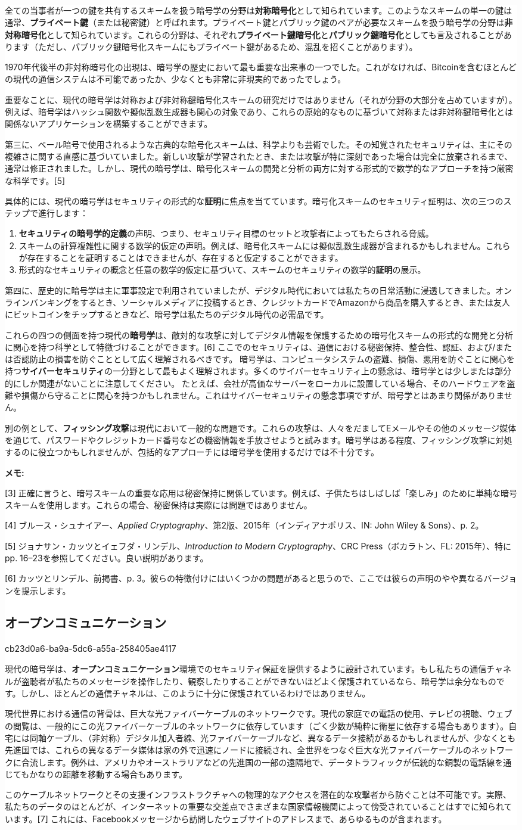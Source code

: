 全ての当事者が一つの鍵を共有するスキームを扱う暗号学の分野は**対称暗号化**として知られています。このようなスキームの単一の鍵は通常、**プライベート鍵**（または秘密鍵）と呼ばれます。プライベート鍵とパブリック鍵のペアが必要なスキームを扱う暗号学の分野は**非対称暗号化**として知られています。これらの分野は、それぞれ**プライベート鍵暗号化**と**パブリック鍵暗号化**としても言及されることがあります（ただし、パブリック鍵暗号化スキームにもプライベート鍵があるため、混乱を招くことがあります）。

1970年代後半の非対称暗号化の出現は、暗号学の歴史において最も重要な出来事の一つでした。これがなければ、Bitcoinを含むほとんどの現代の通信システムは不可能であったか、少なくとも非常に非現実的であったでしょう。

重要なことに、現代の暗号学は対称および非対称鍵暗号化スキームの研究だけではありません（それが分野の大部分を占めていますが）。例えば、暗号学はハッシュ関数や擬似乱数生成器も関心の対象であり、これらの原始的なものに基づいて対称または非対称鍵暗号化とは関係ないアプリケーションを構築することができます。

第三に、ベール暗号で使用されるような古典的な暗号化スキームは、科学よりも芸術でした。その知覚されたセキュリティは、主にその複雑さに関する直感に基づいていました。新しい攻撃が学習されたとき、または攻撃が特に深刻であった場合は完全に放棄されるまで、通常は修正されました。しかし、現代の暗号学は、暗号化スキームの開発と分析の両方に対する形式的で数学的なアプローチを持つ厳密な科学です。[5]

具体的には、現代の暗号学はセキュリティの形式的な**証明**に焦点を当てています。暗号化スキームのセキュリティ証明は、次の三つのステップで進行します：

1. **セキュリティの暗号学的定義**の声明、つまり、セキュリティ目標のセットと攻撃者によってもたらされる脅威。
2. スキームの計算複雑性に関する数学的仮定の声明。例えば、暗号化スキームには擬似乱数生成器が含まれるかもしれません。これらが存在することを証明することはできませんが、存在すると仮定することができます。
3. 形式的なセキュリティの概念と任意の数学的仮定に基づいて、スキームのセキュリティの数学的**証明**の展示。

第四に、歴史的に暗号学は主に軍事設定で利用されていましたが、デジタル時代においては私たちの日常活動に浸透してきました。オンラインバンキングをするとき、ソーシャルメディアに投稿するとき、クレジットカードでAmazonから商品を購入するとき、または友人にビットコインをチップするときなど、暗号学は私たちのデジタル時代の必需品です。

これらの四つの側面を持つ現代の**暗号学**は、敵対的な攻撃に対してデジタル情報を保護するための暗号化スキームの形式的な開発と分析に関心を持つ科学として特徴づけることができます。[6] ここでのセキュリティは、通信における秘密保持、整合性、認証、および/または否認防止の損害を防ぐこととして広く理解されるべきです。
暗号学は、コンピュータシステムの盗難、損傷、悪用を防ぐことに関心を持つ**サイバーセキュリティ**の一分野として最もよく理解されます。多くのサイバーセキュリティ上の懸念は、暗号学とは少しまたは部分的にしか関連がないことに注意してください。
たとえば、会社が高価なサーバーをローカルに設置している場合、そのハードウェアを盗難や損傷から守ることに関心を持つかもしれません。これはサイバーセキュリティの懸念事項ですが、暗号学とはあまり関係がありません。

別の例として、**フィッシング攻撃**は現代において一般的な問題です。これらの攻撃は、人々をだましてEメールやその他のメッセージ媒体を通じて、パスワードやクレジットカード番号などの機密情報を手放させようと試みます。暗号学はある程度、フィッシング攻撃に対処するのに役立つかもしれませんが、包括的なアプローチには暗号学を使用するだけでは不十分です。

**メモ:**

[3] 正確に言うと、暗号スキームの重要な応用は秘密保持に関係しています。例えば、子供たちはしばしば「楽しみ」のために単純な暗号スキームを使用します。これらの場合、秘密保持は実際には問題ではありません。

[4] ブルース・シュナイアー、*Applied Cryptography*、第2版、2015年（インディアナポリス、IN: John Wiley & Sons）、p. 2。

[5] ジョナサン・カッツとイェフダ・リンデル、*Introduction to Modern Cryptography*、CRC Press（ボカラトン、FL: 2015年）、特にpp. 16–23を参照してください。良い説明があります。

[6] カッツとリンデル、前掲書、p. 3。彼らの特徴付けにはいくつかの問題があると思うので、ここでは彼らの声明のやや異なるバージョンを提示します。

## オープンコミュニケーション
<chapterId>cb23d0a6-ba9a-5dc6-a55a-258405ae4117</chapterId>

現代の暗号学は、**オープンコミュニケーション**環境でのセキュリティ保証を提供するように設計されています。もし私たちの通信チャネルが盗聴者が私たちのメッセージを操作したり、観察したりすることができないほどよく保護されているなら、暗号学は余分なものです。しかし、ほとんどの通信チャネルは、このように十分に保護されているわけではありません。

現代世界における通信の背骨は、巨大な光ファイバーケーブルのネットワークです。現代の家庭での電話の使用、テレビの視聴、ウェブの閲覧は、一般的にこの光ファイバーケーブルのネットワークに依存しています（ごく少数が純粋に衛星に依存する場合もあります）。自宅には同軸ケーブル、（非対称）デジタル加入者線、光ファイバーケーブルなど、異なるデータ接続があるかもしれませんが、少なくとも先進国では、これらの異なるデータ媒体は家の外で迅速にノードに接続され、全世界をつなぐ巨大な光ファイバーケーブルのネットワークに合流します。例外は、アメリカやオーストラリアなどの先進国の一部の遠隔地で、データトラフィックが伝統的な銅製の電話線を通じてもかなりの距離を移動する場合もあります。

このケーブルネットワークとその支援インフラストラクチャへの物理的なアクセスを潜在的な攻撃者から防ぐことは不可能です。実際、私たちのデータのほとんどが、インターネットの重要な交差点でさまざまな国家情報機関によって傍受されていることはすでに知られています。[7] これには、Facebookメッセージから訪問したウェブサイトのアドレスまで、あらゆるものが含まれます。
